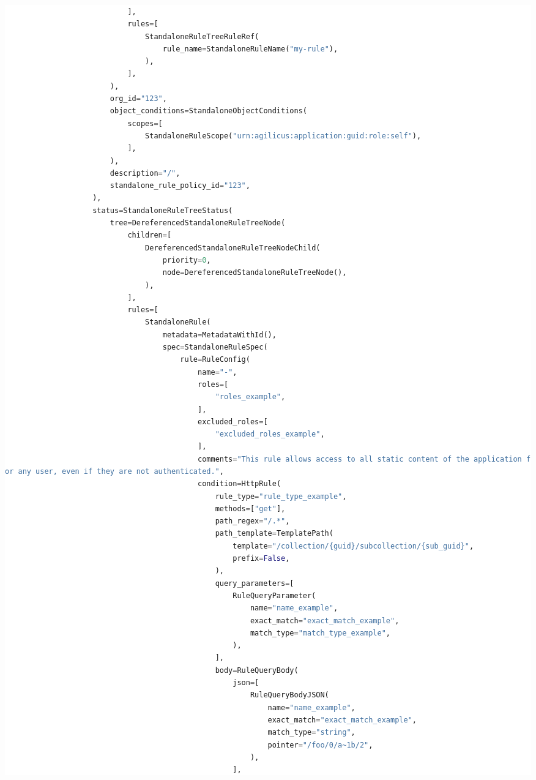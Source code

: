 ```python
                            ],
                            rules=[
                                StandaloneRuleTreeRuleRef(
                                    rule_name=StandaloneRuleName("my-rule"),
                                ),
                            ],
                        ),
                        org_id="123",
                        object_conditions=StandaloneObjectConditions(
                            scopes=[
                                StandaloneRuleScope("urn:agilicus:application:guid:role:self"),
                            ],
                        ),
                        description="/",
                        standalone_rule_policy_id="123",
                    ),
                    status=StandaloneRuleTreeStatus(
                        tree=DereferencedStandaloneRuleTreeNode(
                            children=[
                                DereferencedStandaloneRuleTreeNodeChild(
                                    priority=0,
                                    node=DereferencedStandaloneRuleTreeNode(),
                                ),
                            ],
                            rules=[
                                StandaloneRule(
                                    metadata=MetadataWithId(),
                                    spec=StandaloneRuleSpec(
                                        rule=RuleConfig(
                                            name="-",
                                            roles=[
                                                "roles_example",
                                            ],
                                            excluded_roles=[
                                                "excluded_roles_example",
                                            ],
                                            comments="This rule allows access to all static content of the application for any user, even if they are not authenticated.",
                                            condition=HttpRule(
                                                rule_type="rule_type_example",
                                                methods=["get"],
                                                path_regex="/.*",
                                                path_template=TemplatePath(
                                                    template="/collection/{guid}/subcollection/{sub_guid}",
                                                    prefix=False,
                                                ),
                                                query_parameters=[
                                                    RuleQueryParameter(
                                                        name="name_example",
                                                        exact_match="exact_match_example",
                                                        match_type="match_type_example",
                                                    ),
                                                ],
                                                body=RuleQueryBody(
                                                    json=[
                                                        RuleQueryBodyJSON(
                                                            name="name_example",
                                                            exact_match="exact_match_example",
                                                            match_type="string",
                                                            pointer="/foo/0/a~1b/2",
                                                        ),
                                                    ],
```